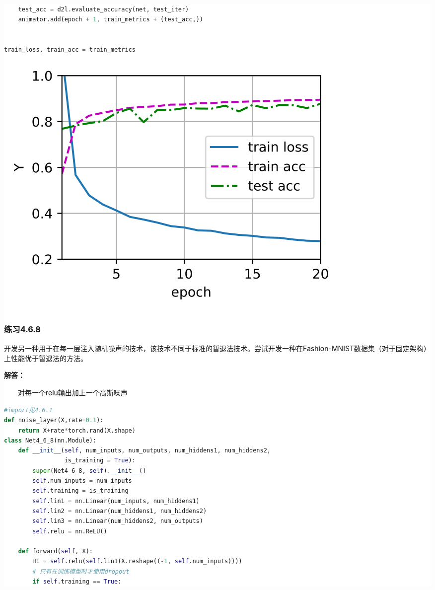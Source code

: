 ```python
    test_acc = d2l.evaluate_accuracy(net, test_iter)
    animator.add(epoch + 1, train_metrics + (test_acc,))
           
           
train_loss, train_acc = train_metrics

```


    
![svg](output_157_0.svg)
    


### 练习4.6.8

开发另一种用于在每一层注入随机噪声的技术，该技术不同于标准的暂退法技术。尝试开发一种在Fashion-MNIST数据集（对于固定架构）上性能优于暂退法的方法。

**解答：**

&emsp;&emsp;对每一个relu输出加上一个高斯噪声


```python
#import见4.6.1
def noise_layer(X,rate=0.1):
    return X+rate*torch.rand(X.shape) 
class Net4_6_8(nn.Module):
    def __init__(self, num_inputs, num_outputs, num_hiddens1, num_hiddens2,
                 is_training = True):
        super(Net4_6_8, self).__init__()
        self.num_inputs = num_inputs
        self.training = is_training
        self.lin1 = nn.Linear(num_inputs, num_hiddens1)
        self.lin2 = nn.Linear(num_hiddens1, num_hiddens2)
        self.lin3 = nn.Linear(num_hiddens2, num_outputs)
        self.relu = nn.ReLU()

    def forward(self, X):
        H1 = self.relu(self.lin1(X.reshape((-1, self.num_inputs))))
        # 只有在训练模型时才使用dropout
        if self.training == True:
```